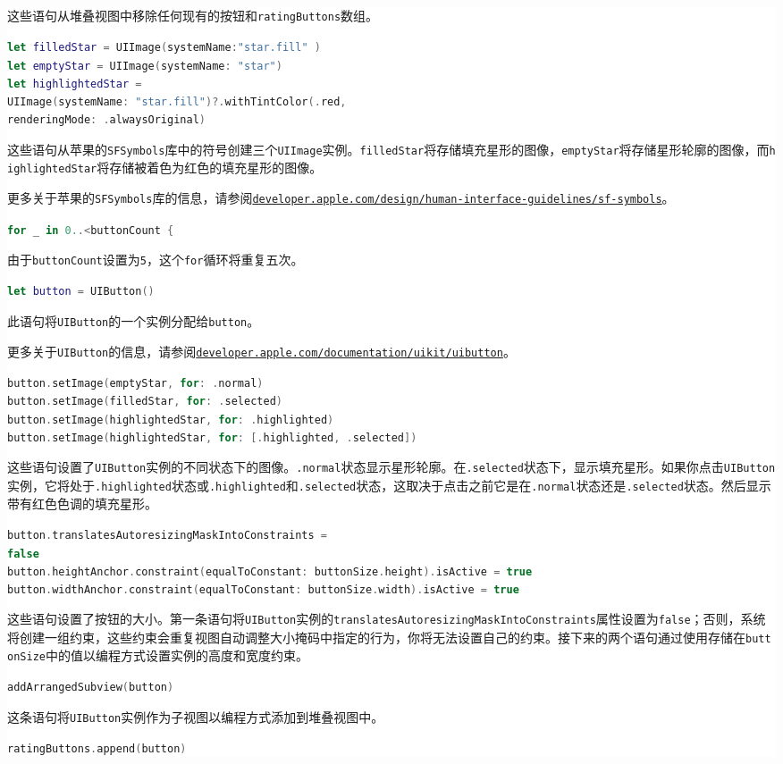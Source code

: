 这些语句从堆叠视图中移除任何现有的按钮和`ratingButtons`数组。

```swift
let filledStar = UIImage(systemName:"star.fill" )
let emptyStar = UIImage(systemName: "star")
let highlightedStar =
UIImage(systemName: "star.fill")?.withTintColor(.red,
renderingMode: .alwaysOriginal) 
```

这些语句从苹果的`SFSymbols`库中的符号创建三个`UIImage`实例。`filledStar`将存储填充星形的图像，`emptyStar`将存储星形轮廓的图像，而`highlightedStar`将存储被着色为红色的填充星形的图像。

更多关于苹果的`SFSymbols`库的信息，请参阅[`developer.apple.com/design/human-interface-guidelines/sf-symbols`](https://developer.apple.com/design/human-interface-guidelines/sf-symbols)。

```swift
for _ in 0..<buttonCount { 
```

由于`buttonCount`设置为`5`，这个`for`循环将重复五次。

```swift
let button = UIButton() 
```

此语句将`UIButton`的一个实例分配给`button`。

更多关于`UIButton`的信息，请参阅[`developer.apple.com/documentation/uikit/uibutton`](https://developer.apple.com/documentation/uikit/uibutton)。

```swift
button.setImage(emptyStar, for: .normal)
button.setImage(filledStar, for: .selected)
button.setImage(highlightedStar, for: .highlighted)
button.setImage(highlightedStar, for: [.highlighted, .selected]) 
```

这些语句设置了`UIButton`实例的不同状态下的图像。`.normal`状态显示星形轮廓。在`.selected`状态下，显示填充星形。如果你点击`UIButton`实例，它将处于`.highlighted`状态或`.highlighted`和`.selected`状态，这取决于点击之前它是在`.normal`状态还是`.selected`状态。然后显示带有红色色调的填充星形。

```swift
button.translatesAutoresizingMaskIntoConstraints =
false
button.heightAnchor.constraint(equalToConstant: buttonSize.height).isActive = true
button.widthAnchor.constraint(equalToConstant: buttonSize.width).isActive = true 
```

这些语句设置了按钮的大小。第一条语句将`UIButton`实例的`translatesAutoresizingMaskIntoConstraints`属性设置为`false`；否则，系统将创建一组约束，这些约束会重复视图自动调整大小掩码中指定的行为，你将无法设置自己的约束。接下来的两个语句通过使用存储在`buttonSize`中的值以编程方式设置实例的高度和宽度约束。

```swift
addArrangedSubview(button) 
```

这条语句将`UIButton`实例作为子视图以编程方式添加到堆叠视图中。

```swift
ratingButtons.append(button) 
```
